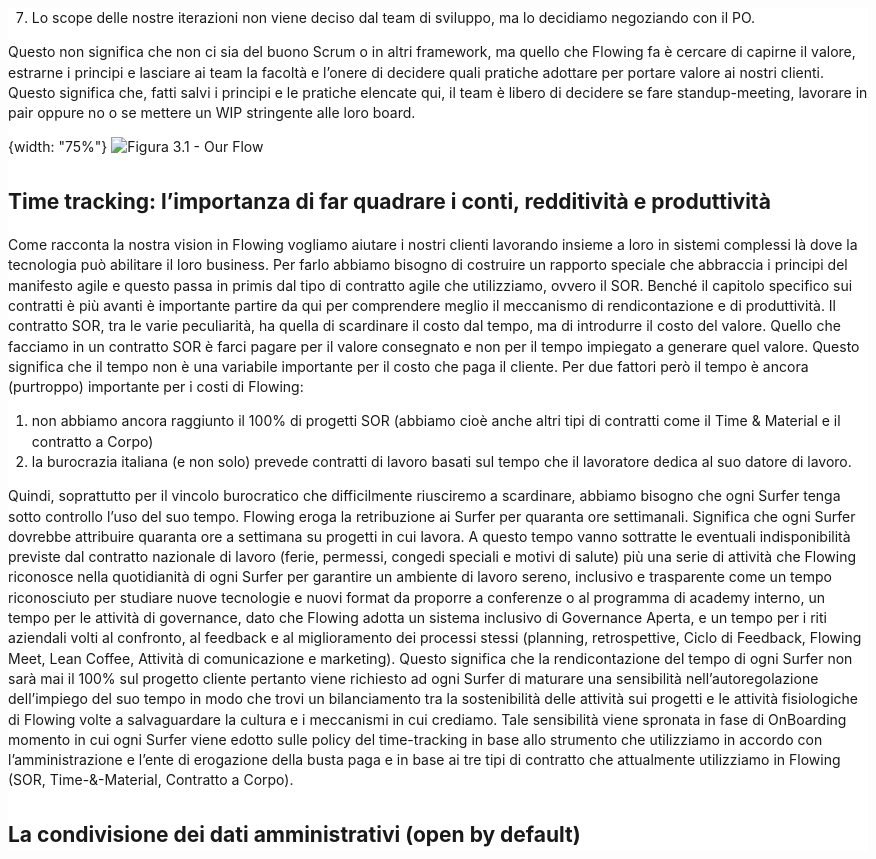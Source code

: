 7. Lo scope delle nostre iterazioni non viene deciso dal team di sviluppo, ma lo decidiamo negoziando con il PO.

Questo non significa che non ci sia del buono Scrum o in altri framework, ma quello che Flowing fa è cercare di capirne il valore, estrarne i principi e lasciare ai team la facoltà e l’onere di decidere quali pratiche adottare per portare valore ai nostri clienti. Questo significa che, fatti salvi i principi e le pratiche elencate qui, il team è libero di decidere se fare standup-meeting, lavorare in pair oppure no o se mettere un WIP stringente alle loro board.

{width: "75%"}
![Figura 3.1 - Our Flow](Ourflow.png)

## Time tracking: l’importanza di far quadrare i conti, redditività e produttività

Come racconta la nostra vision in Flowing vogliamo aiutare i nostri clienti lavorando insieme a loro in sistemi complessi là dove la tecnologia può abilitare il loro business. Per farlo abbiamo bisogno di costruire un rapporto speciale che abbraccia i principi del manifesto agile e questo passa in primis dal tipo di contratto agile che utilizziamo, ovvero il SOR. Benché il capitolo specifico sui contratti è più avanti è importante partire da qui per comprendere meglio il meccanismo di rendicontazione e di produttività. Il contratto SOR, tra le varie peculiarità, ha quella di scardinare il costo dal tempo, ma di introdurre il costo del valore. Quello che facciamo in un contratto SOR è farci pagare per il valore consegnato e non per il tempo impiegato a generare quel valore. Questo significa che il tempo non è una variabile importante per il costo che paga il cliente. Per due fattori però il tempo è ancora (purtroppo) importante per i costi di Flowing:

1. non abbiamo ancora raggiunto il 100% di progetti SOR (abbiamo cioè anche altri tipi di contratti come il Time & Material e il contratto a Corpo)
2. la burocrazia italiana (e non solo) prevede contratti di lavoro basati sul tempo che il lavoratore dedica al suo datore di lavoro.

Quindi, soprattutto per il vincolo burocratico che difficilmente riusciremo a scardinare,  abbiamo bisogno che ogni Surfer tenga sotto controllo l’uso del suo tempo. Flowing eroga la retribuzione ai Surfer per quaranta ore settimanali. Significa che ogni Surfer dovrebbe attribuire quaranta ore a settimana su progetti in cui lavora. A questo tempo vanno sottratte le eventuali indisponibilità previste dal contratto nazionale di lavoro (ferie, permessi, congedi speciali e motivi di salute) più una serie di attività che Flowing riconosce nella quotidianità di ogni Surfer per garantire un ambiente di lavoro sereno, inclusivo e trasparente come un tempo riconosciuto per studiare nuove tecnologie e nuovi format da proporre a conferenze o al programma di academy interno, un tempo per le attività di governance, dato che Flowing adotta un sistema inclusivo di Governance Aperta, e un tempo per i riti aziendali volti al confronto, al feedback e al miglioramento dei processi stessi (planning, retrospettive, Ciclo di Feedback, Flowing Meet, Lean Coffee, Attività di comunicazione e marketing).
Questo significa che la rendicontazione del tempo di ogni Surfer non sarà mai il 100% sul progetto cliente pertanto viene richiesto ad ogni Surfer di maturare una sensibilità nell’autoregolazione dell’impiego del suo tempo in modo che trovi un bilanciamento tra la sostenibilità delle attività sui progetti e le attività fisiologiche di Flowing volte a salvaguardare la cultura e i meccanismi in cui crediamo. Tale sensibilità viene spronata in fase di OnBoarding momento in cui ogni Surfer viene edotto sulle policy del time-tracking in base allo strumento che utilizziamo in accordo con l’amministrazione e l’ente di erogazione della busta paga e in base ai tre tipi di contratto che attualmente utilizziamo in Flowing (SOR, Time-&-Material, Contratto a Corpo).

## La condivisione dei dati amministrativi (open by default)
